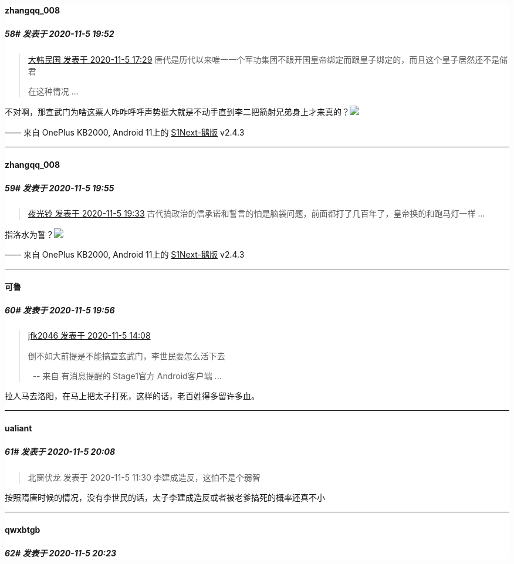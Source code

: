 ####  zhangqq_008  
##### 58#       发表于 2020-11-5 19:52


<blockquote><a href="httphttps://bbs.saraba1st.com/2b/forum.php?mod=redirect&amp;goto=findpost&amp;pid=49289796&amp;ptid=1970339" target="_blank">大韩民国 发表于 2020-11-5 17:29</a>
唐代是历代以来唯一一个军功集团不跟开国皇帝绑定而跟皇子绑定的，而且这个皇子居然还不是储君

在这种情况 ...</blockquote>
不对啊，那宣武门为啥这票人咋咋呼呼声势挺大就是不动手直到李二把箭射兄弟身上才来真的？<img src="https://static.saraba1st.com/image/smiley/face2017/009.gif" referrerpolicy="no-referrer">

—— 来自 OnePlus KB2000, Android 11上的 [S1Next-鹅版](https://github.com/ykrank/S1-Next/releases) v2.4.3


-----

####  zhangqq_008  
##### 59#       发表于 2020-11-5 19:55


<blockquote><a href="httphttps://bbs.saraba1st.com/2b/forum.php?mod=redirect&amp;goto=findpost&amp;pid=49290902&amp;ptid=1970339" target="_blank">夜光铃 发表于 2020-11-5 19:33</a>
古代搞政治的信承诺和誓言的怕是脑袋问题，前面都打了几百年了，皇帝换的和跑马灯一样 ...</blockquote>
指洛水为誓？<img src="https://static.saraba1st.com/image/smiley/face2017/067.png" referrerpolicy="no-referrer">

—— 来自 OnePlus KB2000, Android 11上的 [S1Next-鹅版](https://github.com/ykrank/S1-Next/releases) v2.4.3


-----

####  可鲁  
##### 60#       发表于 2020-11-5 19:56


<blockquote><a href="httphttps://bbs.saraba1st.com/2b/forum.php?mod=redirect&amp;goto=findpost&amp;pid=49287693&amp;ptid=1970339" target="_blank">jfk2046 发表于 2020-11-5 14:08</a>

倒不如大前提是不能搞宣玄武门，李世民要怎么活下去


  -- 来自 有消息提醒的 Stage1官方 Android客户端 ...</blockquote>
拉人马去洛阳，在马上把太子打死，这样的话，老百姓得多留许多血。


-----

####  ualiant  
##### 61#       发表于 2020-11-5 20:08


<blockquote>北窗伏龙 发表于 2020-11-5 11:30
李建成造反，这怕不是个弱智</blockquote>
按照隋唐时候的情况，没有李世民的话，太子李建成造反或者被老爹搞死的概率还真不小


-----

####  qwxbtgb  
##### 62#       发表于 2020-11-5 20:23
